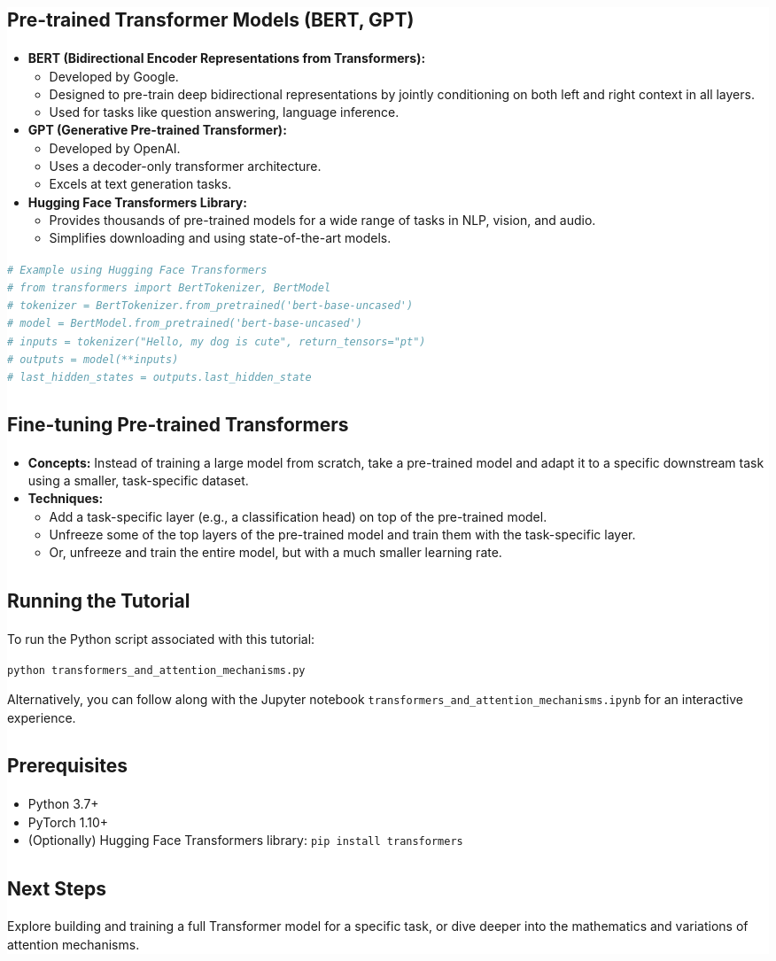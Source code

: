 ## Pre-trained Transformer Models (BERT, GPT)

- **BERT (Bidirectional Encoder Representations from Transformers):**
  - Developed by Google.
  - Designed to pre-train deep bidirectional representations by jointly conditioning on both left and right context in all layers.
  - Used for tasks like question answering, language inference.
- **GPT (Generative Pre-trained Transformer):**
  - Developed by OpenAI.
  - Uses a decoder-only transformer architecture.
  - Excels at text generation tasks.
- **Hugging Face Transformers Library:**
  - Provides thousands of pre-trained models for a wide range of tasks in NLP, vision, and audio.
  - Simplifies downloading and using state-of-the-art models.

```python
# Example using Hugging Face Transformers
# from transformers import BertTokenizer, BertModel
# tokenizer = BertTokenizer.from_pretrained('bert-base-uncased')
# model = BertModel.from_pretrained('bert-base-uncased')
# inputs = tokenizer("Hello, my dog is cute", return_tensors="pt")
# outputs = model(**inputs)
# last_hidden_states = outputs.last_hidden_state
```

## Fine-tuning Pre-trained Transformers

- **Concepts:** Instead of training a large model from scratch, take a pre-trained model and adapt it to a specific downstream task using a smaller, task-specific dataset.
- **Techniques:**
  - Add a task-specific layer (e.g., a classification head) on top of the pre-trained model.
  - Unfreeze some of the top layers of the pre-trained model and train them with the task-specific layer.
  - Or, unfreeze and train the entire model, but with a much smaller learning rate.

## Running the Tutorial

To run the Python script associated with this tutorial:
```bash
python transformers_and_attention_mechanisms.py
```
Alternatively, you can follow along with the Jupyter notebook `transformers_and_attention_mechanisms.ipynb` for an interactive experience.

## Prerequisites
- Python 3.7+
- PyTorch 1.10+
- (Optionally) Hugging Face Transformers library: `pip install transformers`

## Next Steps
Explore building and training a full Transformer model for a specific task, or dive deeper into the mathematics and variations of attention mechanisms. 
